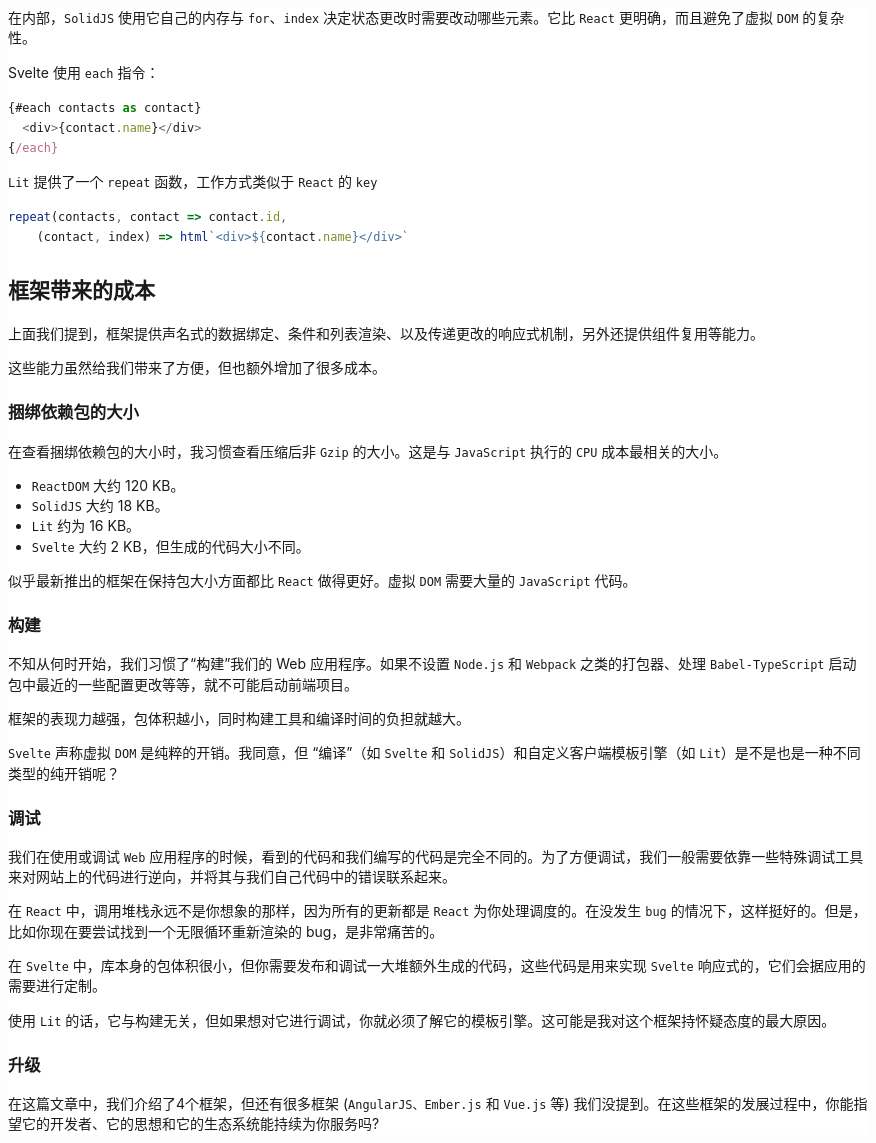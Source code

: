 在内部，`SolidJS` 使用它自己的内存与 `for`、`index` 决定状态更改时需要改动哪些元素。它比 `React` 更明确，而且避免了虚拟 `DOM` 的复杂性。

Svelte 使用 `each` 指令：

```js
{#each contacts as contact}
  <div>{contact.name}</div>
{/each}
```

`Lit` 提供了一个 `repeat` 函数，工作方式类似于 `React` 的 `key`

```js
repeat(contacts, contact => contact.id,
    (contact, index) => html`<div>${contact.name}</div>`
```

## 框架带来的成本

上面我们提到，框架提供声名式的数据绑定、条件和列表渲染、以及传递更改的响应式机制，另外还提供组件复用等能力。

这些能力虽然给我们带来了方便，但也额外增加了很多成本。


### 捆绑依赖包的大小

在查看捆绑依赖包的大小时，我习惯查看压缩后非 `Gzip` 的大小。这是与 `JavaScript` 执行的 `CPU` 成本最相关的大小。

- `ReactDOM` 大约 120 KB。
- `SolidJS` 大约 18 KB。
- `Lit` 约为 16 KB。
- `Svelte` 大约 2 KB，但生成的代码大小不同。

似乎最新推出的框架在保持包大小方面都比 `React` 做得更好。虚拟 `DOM` 需要大量的 `JavaScript` 代码。

### 构建

不知从何时开始，我们习惯了“构建”我们的 Web 应用程序。如果不设置 `Node.js` 和 `Webpack` 之类的打包器、处理 `Babel-TypeScript` 启动包中最近的一些配置更改等等，就不可能启动前端项目。

框架的表现力越强，包体积越小，同时构建工具和编译时间的负担就越大。

`Svelte` 声称虚拟 `DOM` 是纯粹的开销。我同意，但 “编译”（如 `Svelte` 和 `SolidJS`）和自定义客户端模板引擎（如 `Lit`）是不是也是一种不同类型的纯开销呢？

### 调试

我们在使用或调试 `Web` 应用程序的时候，看到的代码和我们编写的代码是完全不同的。为了方便调试，我们一般需要依靠一些特殊调试工具来对网站上的代码进行逆向，并将其与我们自己代码中的错误联系起来。

在 `React` 中，调用堆栈永远不是你想象的那样，因为所有的更新都是 `React` 为你处理调度的。在没发生 `bug` 的情况下，这样挺好的。但是，比如你现在要尝试找到一个无限循环重新渲染的 bug，是非常痛苦的。

在 `Svelte` 中，库本身的包体积很小，但你需要发布和调试一大堆额外生成的代码，这些代码是用来实现 `Svelte` 响应式的，它们会据应用的需要进行定制。

使用 `Lit` 的话，它与构建无关，但如果想对它进行调试，你就必须了解它的模板引擎。这可能是我对这个框架持怀疑态度的最大原因。


### 升级

在这篇文章中，我们介绍了4个框架，但还有很多框架 (`AngularJS、Ember.js` 和 `Vue.js` 等) 我们没提到。在这些框架的发展过程中，你能指望它的开发者、它的思想和它的生态系统能持续为你服务吗?
